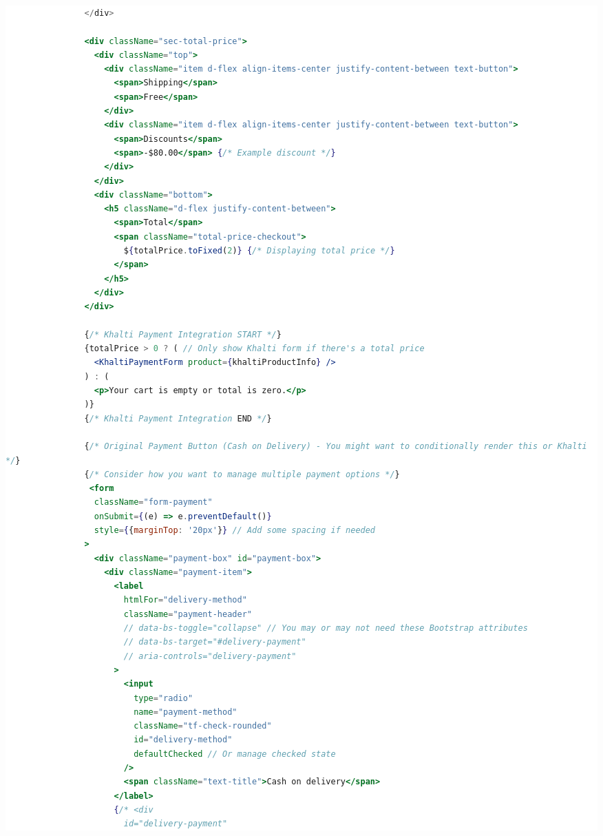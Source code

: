 ```jsx
                </div>

                <div className="sec-total-price">
                  <div className="top">
                    <div className="item d-flex align-items-center justify-content-between text-button">
                      <span>Shipping</span>
                      <span>Free</span>
                    </div>
                    <div className="item d-flex align-items-center justify-content-between text-button">
                      <span>Discounts</span>
                      <span>-$80.00</span> {/* Example discount */}
                    </div>
                  </div>
                  <div className="bottom">
                    <h5 className="d-flex justify-content-between">
                      <span>Total</span>
                      <span className="total-price-checkout">
                        ${totalPrice.toFixed(2)} {/* Displaying total price */}
                      </span>
                    </h5>
                  </div>
                </div>

                {/* Khalti Payment Integration START */}
                {totalPrice > 0 ? ( // Only show Khalti form if there's a total price
                  <KhaltiPaymentForm product={khaltiProductInfo} />
                ) : (
                  <p>Your cart is empty or total is zero.</p>
                )}
                {/* Khalti Payment Integration END */}

                {/* Original Payment Button (Cash on Delivery) - You might want to conditionally render this or Khalti */}
                {/* Consider how you want to manage multiple payment options */}
                 <form
                  className="form-payment"
                  onSubmit={(e) => e.preventDefault()}
                  style={{marginTop: '20px'}} // Add some spacing if needed
                >
                  <div className="payment-box" id="payment-box">
                    <div className="payment-item">
                      <label
                        htmlFor="delivery-method"
                        className="payment-header"
                        // data-bs-toggle="collapse" // You may or may not need these Bootstrap attributes
                        // data-bs-target="#delivery-payment"
                        // aria-controls="delivery-payment"
                      >
                        <input
                          type="radio"
                          name="payment-method"
                          className="tf-check-rounded"
                          id="delivery-method"
                          defaultChecked // Or manage checked state
                        />
                        <span className="text-title">Cash on delivery</span>
                      </label>
                      {/* <div
                        id="delivery-payment"
```